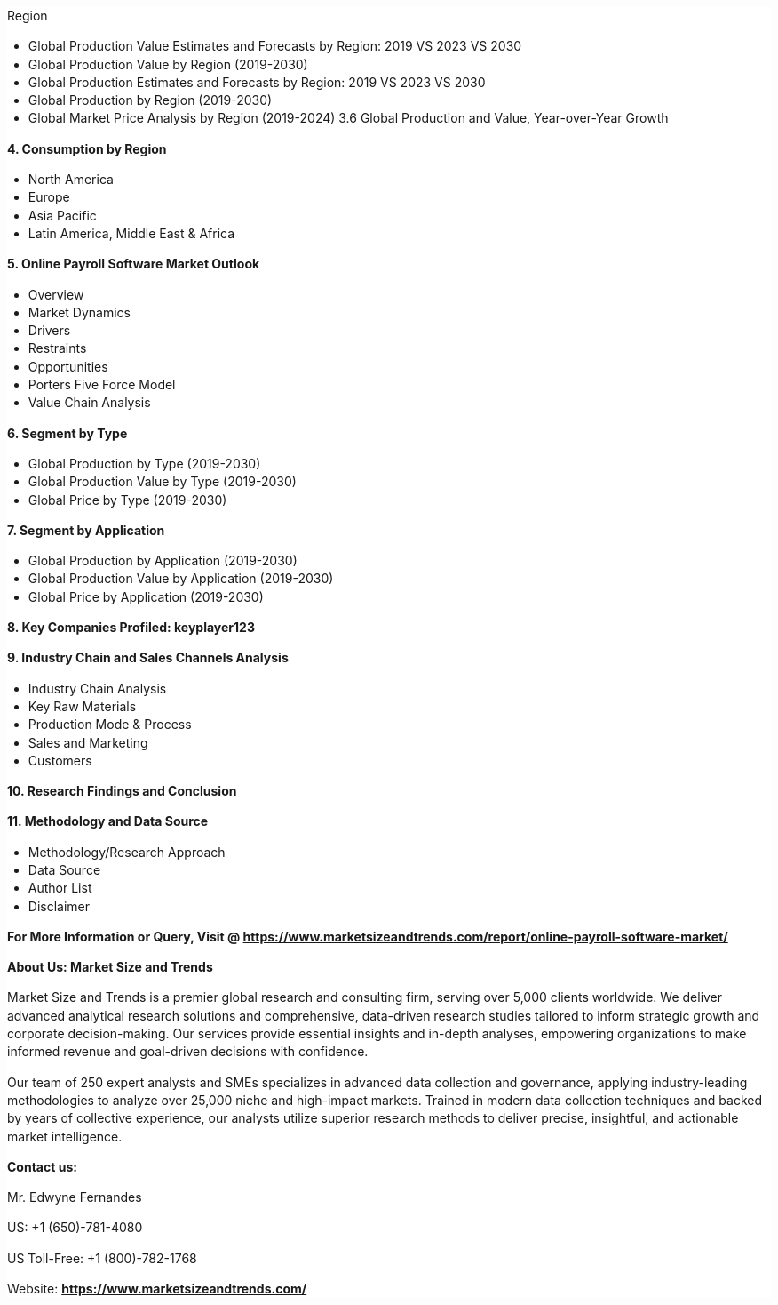 Region</strong></p><ul><li>Global Production Value Estimates and Forecasts by Region: 2019 VS 2023 VS 2030</li><li>Global Production Value by Region (2019-2030)</li><li>Global Production Estimates and Forecasts by Region: 2019 VS 2023 VS 2030</li><li>Global Production by Region (2019-2030)</li><li>Global Market Price Analysis by Region (2019-2024) 3.6 Global Production and Value, Year-over-Year Growth</li></ul><p><strong>4. Consumption by Region</strong></p><ul><li>North America</li><li>Europe</li><li>Asia Pacific</li><li>Latin America, Middle East &amp; Africa</li></ul><p><strong>5. Online Payroll Software Market Outlook</strong></p><ul><li>Overview</li><li>Market Dynamics</li><li>Drivers</li><li>Restraints</li><li>Opportunities</li><li>Porters Five Force Model</li><li>Value Chain Analysis&nbsp;</li></ul><p><strong>6. Segment by Type</strong></p><ul><li>Global Production by Type (2019-2030)</li><li>Global Production Value by Type (2019-2030)</li><li>Global Price by Type (2019-2030)</li></ul><p><strong>7. Segment by Application</strong></p><ul><li>Global Production by Application (2019-2030)</li><li>Global Production Value by Application (2019-2030)</li><li>Global Price by Application (2019-2030)</li></ul><p><strong>8. Key Companies Profiled: keyplayer123</strong></p><p><strong>9. Industry Chain and Sales Channels Analysis</strong></p><ul><li>Industry Chain Analysis</li><li>Key Raw Materials</li><li>Production Mode &amp; Process</li><li>Sales and Marketing</li><li>Customers</li></ul><p><strong>10. Research Findings and Conclusion</strong></p><p><strong>11. Methodology and Data Source</strong></p><ul><li>Methodology/Research Approach</li><li>Data Source</li><li>Author List</li><li>Disclaimer</li></ul></p><p><strong>For More Information or Query, Visit @ <a href="https://www.marketsizeandtrends.com/report/online-payroll-software-market/">https://www.marketsizeandtrends.com/report/online-payroll-software-market/</a></strong></p><p><strong>About Us: Market Size and Trends</strong></p><p>Market Size and Trends is a premier global research and consulting firm, serving over 5,000 clients worldwide. We deliver advanced analytical research solutions and comprehensive, data-driven research studies tailored to inform strategic growth and corporate decision-making. Our services provide essential insights and in-depth analyses, empowering organizations to make informed revenue and goal-driven decisions with confidence.</p><p>Our team of 250 expert analysts and SMEs specializes in advanced data collection and governance, applying industry-leading methodologies to analyze over 25,000 niche and high-impact markets. Trained in modern data collection techniques and backed by years of collective experience, our analysts utilize superior research methods to deliver precise, insightful, and actionable market intelligence.</p><p><strong>Contact us:</strong></p><p>Mr. Edwyne Fernandes</p><p>US: +1 (650)-781-4080</p><p>US Toll-Free: +1 (800)-782-1768</p><p>Website: <strong><a href="https://www.marketsizeandtrends.com/">https://www.marketsizeandtrends.com/</a></strong></p>
